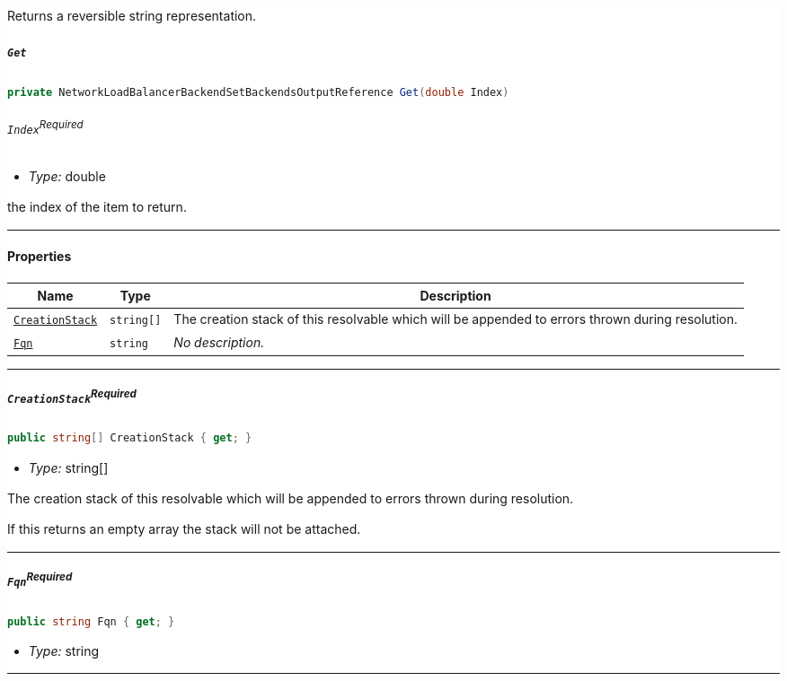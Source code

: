 Returns a reversible string representation.

##### `Get` <a name="Get" id="rhizo-co-terraform-provider-oci.networkLoadBalancerBackendSet.NetworkLoadBalancerBackendSetBackendsList.get"></a>

```csharp
private NetworkLoadBalancerBackendSetBackendsOutputReference Get(double Index)
```

###### `Index`<sup>Required</sup> <a name="Index" id="rhizo-co-terraform-provider-oci.networkLoadBalancerBackendSet.NetworkLoadBalancerBackendSetBackendsList.get.parameter.index"></a>

- *Type:* double

the index of the item to return.

---


#### Properties <a name="Properties" id="Properties"></a>

| **Name** | **Type** | **Description** |
| --- | --- | --- |
| <code><a href="#rhizo-co-terraform-provider-oci.networkLoadBalancerBackendSet.NetworkLoadBalancerBackendSetBackendsList.property.creationStack">CreationStack</a></code> | <code>string[]</code> | The creation stack of this resolvable which will be appended to errors thrown during resolution. |
| <code><a href="#rhizo-co-terraform-provider-oci.networkLoadBalancerBackendSet.NetworkLoadBalancerBackendSetBackendsList.property.fqn">Fqn</a></code> | <code>string</code> | *No description.* |

---

##### `CreationStack`<sup>Required</sup> <a name="CreationStack" id="rhizo-co-terraform-provider-oci.networkLoadBalancerBackendSet.NetworkLoadBalancerBackendSetBackendsList.property.creationStack"></a>

```csharp
public string[] CreationStack { get; }
```

- *Type:* string[]

The creation stack of this resolvable which will be appended to errors thrown during resolution.

If this returns an empty array the stack will not be attached.

---

##### `Fqn`<sup>Required</sup> <a name="Fqn" id="rhizo-co-terraform-provider-oci.networkLoadBalancerBackendSet.NetworkLoadBalancerBackendSetBackendsList.property.fqn"></a>

```csharp
public string Fqn { get; }
```

- *Type:* string

---